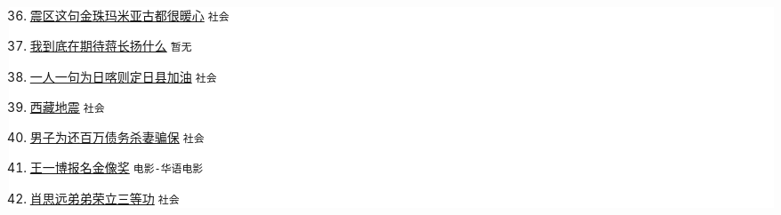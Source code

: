 36. [震区这句金珠玛米亚古都很暖心](https://m.weibo.cn/search?containerid=100103type%3D1%26t%3D10%26q%3D%23%E9%9C%87%E5%8C%BA%E8%BF%99%E5%8F%A5%E9%87%91%E7%8F%A0%E7%8E%9B%E7%B1%B3%E4%BA%9A%E5%8F%A4%E9%83%BD%E5%BE%88%E6%9A%96%E5%BF%83%23&stream_entry_id=31&isnewpage=1&extparam=seat%3D1%26q%3D%2523%25E9%259C%2587%25E5%258C%25BA%25E8%25BF%2599%25E5%258F%25A5%25E9%2587%2591%25E7%258F%25A0%25E7%258E%259B%25E7%25B1%25B3%25E4%25BA%259A%25E5%258F%25A4%25E9%2583%25BD%25E5%25BE%2588%25E6%259A%2596%25E5%25BF%2583%2523%26dgr%3D0%26pos%3D34%26filter_type%3Drealtimehot%26band_rank%3D34%26flag%3D1%26cate%3D5001%26lcate%3D5001%26c_type%3D31%26realpos%3D34%26stream_entry_id%3D31%26display_time%3D1736300994%26pre_seqid%3D173630099491408431135) `社会` 

37. [我到底在期待蒋长扬什么](https://m.weibo.cn/search?containerid=100103type%3D1%26t%3D10%26q%3D%E6%88%91%E5%88%B0%E5%BA%95%E5%9C%A8%E6%9C%9F%E5%BE%85%E8%92%8B%E9%95%BF%E6%89%AC%E4%BB%80%E4%B9%88&stream_entry_id=31&isnewpage=1&extparam=seat%3D1%26q%3D%25E6%2588%2591%25E5%2588%25B0%25E5%25BA%2595%25E5%259C%25A8%25E6%259C%259F%25E5%25BE%2585%25E8%2592%258B%25E9%2595%25BF%25E6%2589%25AC%25E4%25BB%2580%25E4%25B9%2588%26dgr%3D0%26pos%3D35%26filter_type%3Drealtimehot%26band_rank%3D35%26flag%3D1%26cate%3D5001%26lcate%3D5001%26c_type%3D31%26realpos%3D35%26stream_entry_id%3D31%26display_time%3D1736300994%26pre_seqid%3D173630099491408431135) `暂无` 

38. [一人一句为日喀则定日县加油](https://m.weibo.cn/search?containerid=100103type%3D1%26t%3D10%26q%3D%23%E4%B8%80%E4%BA%BA%E4%B8%80%E5%8F%A5%E4%B8%BA%E6%97%A5%E5%96%80%E5%88%99%E5%AE%9A%E6%97%A5%E5%8E%BF%E5%8A%A0%E6%B2%B9%23&stream_entry_id=31&isnewpage=1&extparam=seat%3D1%26q%3D%2523%25E4%25B8%2580%25E4%25BA%25BA%25E4%25B8%2580%25E5%258F%25A5%25E4%25B8%25BA%25E6%2597%25A5%25E5%2596%2580%25E5%2588%2599%25E5%25AE%259A%25E6%2597%25A5%25E5%258E%25BF%25E5%258A%25A0%25E6%25B2%25B9%2523%26dgr%3D0%26pos%3D36%26filter_type%3Drealtimehot%26band_rank%3D36%26flag%3D0%26cate%3D5001%26lcate%3D5001%26c_type%3D31%26realpos%3D36%26stream_entry_id%3D31%26display_time%3D1736300994%26pre_seqid%3D173630099491408431135) `社会` 

39. [西藏地震](https://m.weibo.cn/search?containerid=100103type%3D1%26t%3D10%26q%3D%E8%A5%BF%E8%97%8F%E5%9C%B0%E9%9C%87&stream_entry_id=31&isnewpage=1&extparam=seat%3D1%26q%3D%25E8%25A5%25BF%25E8%2597%258F%25E5%259C%25B0%25E9%259C%2587%26dgr%3D0%26pos%3D37%26filter_type%3Drealtimehot%26band_rank%3D37%26flag%3D0%26cate%3D5001%26lcate%3D5001%26c_type%3D31%26realpos%3D37%26stream_entry_id%3D31%26display_time%3D1736300994%26pre_seqid%3D173630099491408431135) `社会` 

40. [男子为还百万债务杀妻骗保](https://m.weibo.cn/search?containerid=100103type%3D1%26t%3D10%26q%3D%23%E7%94%B7%E5%AD%90%E4%B8%BA%E8%BF%98%E7%99%BE%E4%B8%87%E5%80%BA%E5%8A%A1%E6%9D%80%E5%A6%BB%E9%AA%97%E4%BF%9D%23&stream_entry_id=31&isnewpage=1&extparam=seat%3D1%26q%3D%2523%25E7%2594%25B7%25E5%25AD%2590%25E4%25B8%25BA%25E8%25BF%2598%25E7%2599%25BE%25E4%25B8%2587%25E5%2580%25BA%25E5%258A%25A1%25E6%259D%2580%25E5%25A6%25BB%25E9%25AA%2597%25E4%25BF%259D%2523%26dgr%3D0%26pos%3D38%26filter_type%3Drealtimehot%26band_rank%3D38%26flag%3D0%26cate%3D5001%26lcate%3D5001%26c_type%3D31%26realpos%3D38%26stream_entry_id%3D31%26display_time%3D1736300994%26pre_seqid%3D173630099491408431135) `社会` 

41. [王一博报名金像奖](https://m.weibo.cn/search?containerid=100103type%3D1%26t%3D10%26q%3D%23%E7%8E%8B%E4%B8%80%E5%8D%9A%E6%8A%A5%E5%90%8D%E9%87%91%E5%83%8F%E5%A5%96%23&stream_entry_id=31&isnewpage=1&extparam=seat%3D1%26q%3D%2523%25E7%258E%258B%25E4%25B8%2580%25E5%258D%259A%25E6%258A%25A5%25E5%2590%258D%25E9%2587%2591%25E5%2583%258F%25E5%25A5%2596%2523%26dgr%3D0%26pos%3D39%26filter_type%3Drealtimehot%26band_rank%3D39%26flag%3D0%26cate%3D5001%26lcate%3D5001%26c_type%3D31%26realpos%3D39%26stream_entry_id%3D31%26display_time%3D1736300994%26pre_seqid%3D173630099491408431135) `电影-华语电影` 

42. [肖思远弟弟荣立三等功](https://m.weibo.cn/search?containerid=100103type%3D1%26t%3D10%26q%3D%23%E8%82%96%E6%80%9D%E8%BF%9C%E5%BC%9F%E5%BC%9F%E8%8D%A3%E7%AB%8B%E4%B8%89%E7%AD%89%E5%8A%9F%23&stream_entry_id=31&isnewpage=1&extparam=seat%3D1%26q%3D%2523%25E8%2582%2596%25E6%2580%259D%25E8%25BF%259C%25E5%25BC%259F%25E5%25BC%259F%25E8%258D%25A3%25E7%25AB%258B%25E4%25B8%2589%25E7%25AD%2589%25E5%258A%259F%2523%26dgr%3D0%26pos%3D40%26filter_type%3Drealtimehot%26band_rank%3D40%26flag%3D0%26cate%3D5001%26lcate%3D5001%26c_type%3D31%26realpos%3D40%26stream_entry_id%3D31%26display_time%3D1736300994%26pre_seqid%3D173630099491408431135) `社会` 
